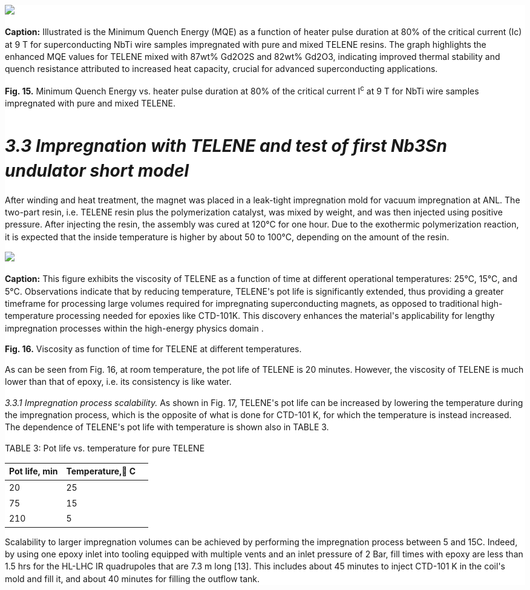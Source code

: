 ![](_page_6_Figure_10.jpeg)

**Caption:** Illustrated is the Minimum Quench Energy (MQE) as a function of heater pulse duration at 80% of the critical current (Ic) at 9 T for superconducting NbTi wire samples impregnated with pure and mixed TELENE resins. The graph highlights the enhanced MQE values for TELENE mixed with 87wt% Gd2O2S and 82wt% Gd2O3, indicating improved thermal stability and quench resistance attributed to increased heat capacity, crucial for advanced superconducting applications.


**Fig. 15.** Minimum Quench Energy vs. heater pulse duration at 80% of the critical current I<sup>c</sup> at 9 T for NbTi wire samples impregnated with pure and mixed TELENE.

# *3.3 Impregnation with TELENE and test of first Nb3Sn undulator short model*

After winding and heat treatment, the magnet was placed in a leak-tight impregnation mold for vacuum impregnation at ANL. The two-part resin, i.e. TELENE resin plus the polymerization catalyst, was mixed by weight, and was then injected using positive pressure. After injecting the resin, the assembly was cured at 120°C for one hour. Due to the exothermic polymerization reaction, it is expected that the inside temperature is higher by about 50 to 100°C, depending on the amount of the resin.

![](_page_6_Figure_14.jpeg)

**Caption:** This figure exhibits the viscosity of TELENE as a function of time at different operational temperatures: 25°C, 15°C, and 5°C. Observations indicate that by reducing temperature, TELENE's pot life is significantly extended, thus providing a greater timeframe for processing large volumes required for impregnating superconducting magnets, as opposed to traditional high-temperature processing needed for epoxies like CTD-101K. This discovery enhances the material's applicability for lengthy impregnation processes within the high-energy physics domain .


**Fig. 16.** Viscosity as function of time for TELENE at different temperatures.

As can be seen from Fig. 16, at room temperature, the pot life of TELENE is 20 minutes. However, the viscosity of TELENE is much lower than that of epoxy, i.e. its consistency is like water.

*3.3.1 Impregnation process scalability.* As shown in Fig. 17, TELENE's pot life can be increased by lowering the temperature during the impregnation process, which is the opposite of what is done for CTD-101 K, for which the temperature is instead increased. The dependence of TELENE's pot life with temperature is shown also in TABLE 3.

TABLE 3: Pot life vs. temperature for pure TELENE

| Pot life, min | Temperature, C |  |
|---------------|-----------------|--|
| 20            | 25              |  |
| 75            | 15              |  |
| 210           | 5               |  |

Scalability to larger impregnation volumes can be achieved by performing the impregnation process between 5 and 15C. Indeed, by using one epoxy inlet into tooling equipped with multiple vents and an inlet pressure of 2 Bar, fill times with epoxy are less than 1.5 hrs for the HL-LHC IR quadrupoles that are 7.3 m long [13]. This includes about 45 minutes to inject CTD-101 K in the coil's mold and fill it, and about 40 minutes for filling the outflow tank.
